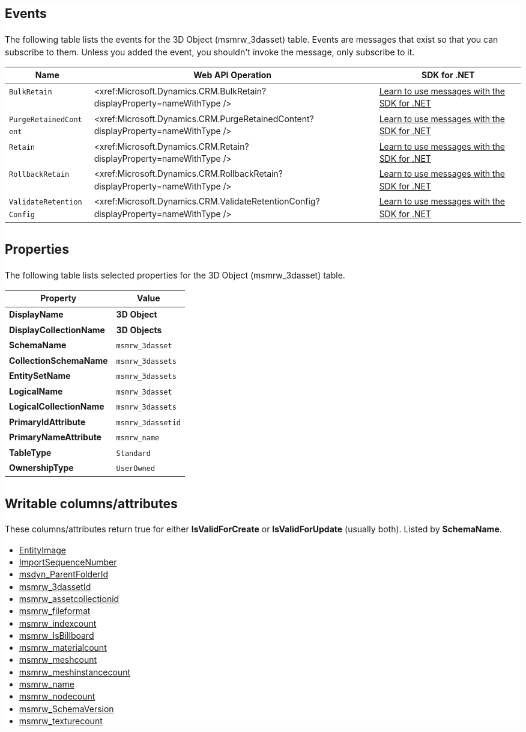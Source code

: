 
## Events

The following table lists the events for the 3D Object (msmrw_3dasset) table.
Events are messages that exist so that you can subscribe to them. Unless you added the event, you shouldn't invoke the message, only subscribe to it.

|Name|Web API Operation |SDK for .NET |
| ---- | ----- |----- |
| `BulkRetain`|<xref:Microsoft.Dynamics.CRM.BulkRetain?displayProperty=nameWithType /> |[Learn to use messages with the SDK for .NET](/power-apps/developer/data-platform/org-service/use-messages)|
| `PurgeRetainedContent`|<xref:Microsoft.Dynamics.CRM.PurgeRetainedContent?displayProperty=nameWithType /> |[Learn to use messages with the SDK for .NET](/power-apps/developer/data-platform/org-service/use-messages)|
| `Retain`|<xref:Microsoft.Dynamics.CRM.Retain?displayProperty=nameWithType /> |[Learn to use messages with the SDK for .NET](/power-apps/developer/data-platform/org-service/use-messages)|
| `RollbackRetain`|<xref:Microsoft.Dynamics.CRM.RollbackRetain?displayProperty=nameWithType /> |[Learn to use messages with the SDK for .NET](/power-apps/developer/data-platform/org-service/use-messages)|
| `ValidateRetentionConfig`|<xref:Microsoft.Dynamics.CRM.ValidateRetentionConfig?displayProperty=nameWithType /> |[Learn to use messages with the SDK for .NET](/power-apps/developer/data-platform/org-service/use-messages)|

## Properties

The following table lists selected properties for the 3D Object (msmrw_3dasset) table.

|Property|Value|
| --- | --- |
| **DisplayName** | **3D Object** |
| **DisplayCollectionName** | **3D Objects** |
| **SchemaName** | `msmrw_3dasset` |
| **CollectionSchemaName** | `msmrw_3dassets` |
| **EntitySetName** | `msmrw_3dassets`|
| **LogicalName** | `msmrw_3dasset` |
| **LogicalCollectionName** | `msmrw_3dassets` |
| **PrimaryIdAttribute** | `msmrw_3dassetid` |
| **PrimaryNameAttribute** |`msmrw_name` |
| **TableType** | `Standard` |
| **OwnershipType** | `UserOwned` |

## Writable columns/attributes

These columns/attributes return true for either **IsValidForCreate** or **IsValidForUpdate** (usually both). Listed by **SchemaName**.

- [EntityImage](#BKMK_EntityImage)
- [ImportSequenceNumber](#BKMK_ImportSequenceNumber)
- [msdyn_ParentFolderId](#BKMK_msdyn_ParentFolderId)
- [msmrw_3dassetId](#BKMK_msmrw_3dassetId)
- [msmrw_assetcollectionid](#BKMK_msmrw_assetcollectionid)
- [msmrw_fileformat](#BKMK_msmrw_fileformat)
- [msmrw_indexcount](#BKMK_msmrw_indexcount)
- [msmrw_IsBillboard](#BKMK_msmrw_IsBillboard)
- [msmrw_materialcount](#BKMK_msmrw_materialcount)
- [msmrw_meshcount](#BKMK_msmrw_meshcount)
- [msmrw_meshinstancecount](#BKMK_msmrw_meshinstancecount)
- [msmrw_name](#BKMK_msmrw_name)
- [msmrw_nodecount](#BKMK_msmrw_nodecount)
- [msmrw_SchemaVersion](#BKMK_msmrw_SchemaVersion)
- [msmrw_texturecount](#BKMK_msmrw_texturecount)